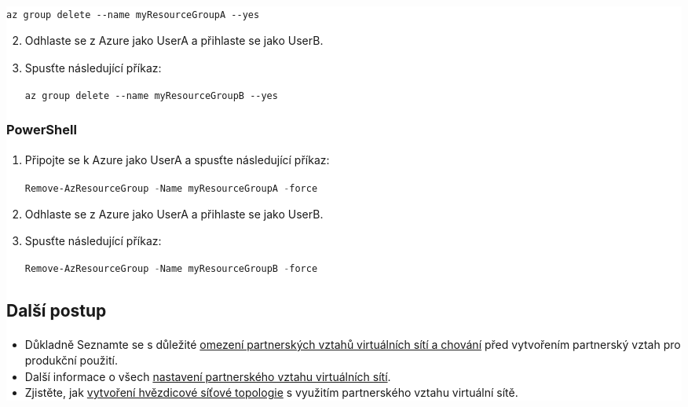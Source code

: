   ```azurecli-interactive
   az group delete --name myResourceGroupA --yes
   ```

2. Odhlaste se z Azure jako UserA a přihlaste se jako UserB.
3. Spusťte následující příkaz:

   ```azurecli-interactive
   az group delete --name myResourceGroupB --yes
   ```

### <a name="delete-powershell"></a>PowerShell

1. Připojte se k Azure jako UserA a spusťte následující příkaz:

   ```powershell
   Remove-AzResourceGroup -Name myResourceGroupA -force
   ```

2. Odhlaste se z Azure jako UserA a přihlaste se jako UserB.
3. Spusťte následující příkaz:

   ```powershell
   Remove-AzResourceGroup -Name myResourceGroupB -force
   ```

## <a name="next-steps"></a>Další postup

- Důkladně Seznamte se s důležité [omezení partnerských vztahů virtuálních sítí a chování](virtual-network-manage-peering.md#requirements-and-constraints) před vytvořením partnerský vztah pro produkční použití.
- Další informace o všech [nastavení partnerského vztahu virtuálních sítí](virtual-network-manage-peering.md#create-a-peering).
- Zjistěte, jak [vytvoření hvězdicové síťové topologie](/azure/architecture/reference-architectures/hybrid-networking/hub-spoke?toc=%2fazure%2fvirtual-network%2ftoc.json#vnet-peering) s využitím partnerského vztahu virtuální sítě.
